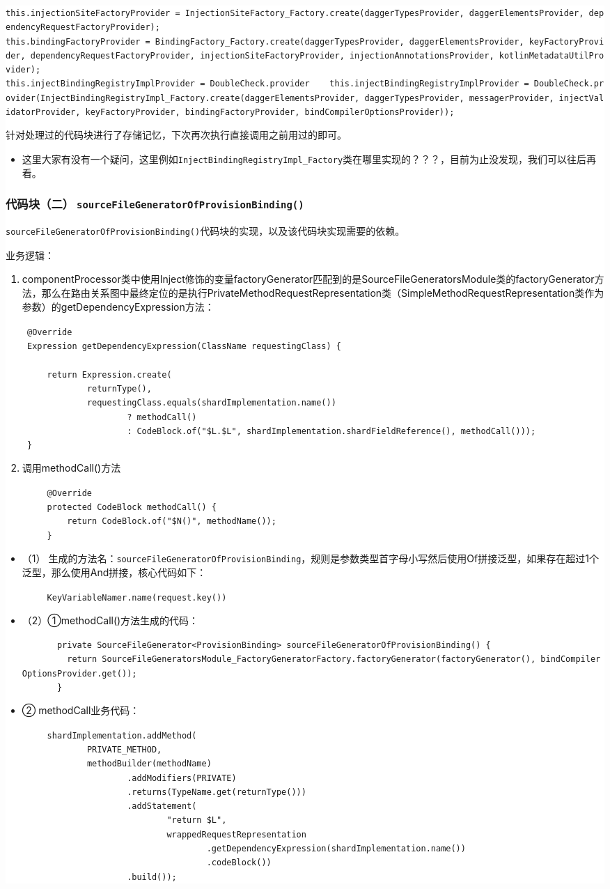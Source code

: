     this.injectionSiteFactoryProvider = InjectionSiteFactory_Factory.create(daggerTypesProvider, daggerElementsProvider, dependencyRequestFactoryProvider);
    this.bindingFactoryProvider = BindingFactory_Factory.create(daggerTypesProvider, daggerElementsProvider, keyFactoryProvider, dependencyRequestFactoryProvider, injectionSiteFactoryProvider, injectionAnnotationsProvider, kotlinMetadataUtilProvider);
    this.injectBindingRegistryImplProvider = DoubleCheck.provider    this.injectBindingRegistryImplProvider = DoubleCheck.provider(InjectBindingRegistryImpl_Factory.create(daggerElementsProvider, daggerTypesProvider, messagerProvider, injectValidatorProvider, keyFactoryProvider, bindingFactoryProvider, bindCompilerOptionsProvider));

针对处理过的代码块进行了存储记忆，下次再次执行直接调用之前用过的即可。

 - 这里大家有没有一个疑问，这里例如`InjectBindingRegistryImpl_Factory`类在哪里实现的？？？，目前为止没发现，我们可以往后再看。

### 代码块（二） `sourceFileGeneratorOfProvisionBinding()` ###

`sourceFileGeneratorOfProvisionBinding()`代码块的实现，以及该代码块实现需要的依赖。

业务逻辑：

1. componentProcessor类中使用Inject修饰的变量factoryGenerator匹配到的是SourceFileGeneratorsModule类的factoryGenerator方法，那么在路由关系图中最终定位的是执行PrivateMethodRequestRepresentation类（SimpleMethodRequestRepresentation类作为参数）的getDependencyExpression方法：

	    @Override
	    Expression getDependencyExpression(ClassName requestingClass) {
	
	        return Expression.create(
	                returnType(),
	                requestingClass.equals(shardImplementation.name())
	                        ? methodCall()
	                        : CodeBlock.of("$L.$L", shardImplementation.shardFieldReference(), methodCall()));
	    }

2. 调用methodCall()方法

	        @Override
		    protected CodeBlock methodCall() {
		        return CodeBlock.of("$N()", methodName());
		    }

 - （1） 生成的方法名：`sourceFileGeneratorOfProvisionBinding`，规则是参数类型首字母小写然后使用Of拼接泛型，如果存在超过1个泛型，那么使用And拼接，核心代码如下：

			KeyVariableNamer.name(request.key())

 - （2）①methodCall()方法生成的代码：

			  private SourceFileGenerator<ProvisionBinding> sourceFileGeneratorOfProvisionBinding() {
			    return SourceFileGeneratorsModule_FactoryGeneratorFactory.factoryGenerator(factoryGenerator(), bindCompilerOptionsProvider.get());
			  }

 - ② methodCall业务代码：

			shardImplementation.addMethod(
                    PRIVATE_METHOD,
                    methodBuilder(methodName)
                            .addModifiers(PRIVATE)
                            .returns(TypeName.get(returnType()))
                            .addStatement(
                                    "return $L",
                                    wrappedRequestRepresentation
                                            .getDependencyExpression(shardImplementation.name())
                                            .codeBlock())
                            .build());
